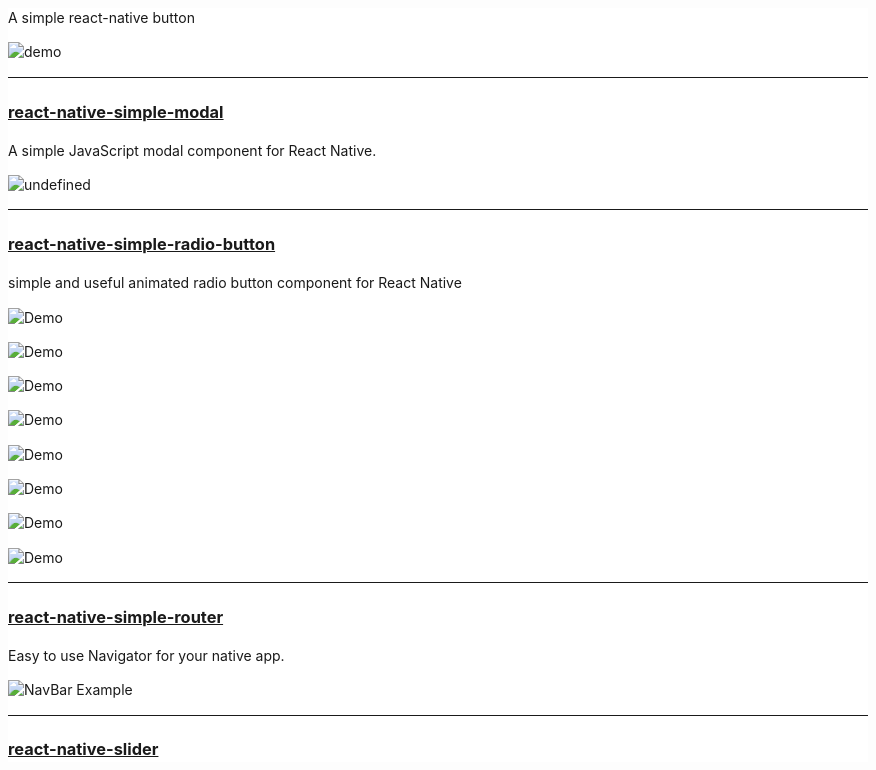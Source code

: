 A simple react-native button

![demo](https://github.com/remobile/react-native-button/blob/master/screencasts/demo.gif)

------


### [react-native-simple-modal](https://github.com/bodyflex/react-native-simple-modal)

A simple JavaScript modal component for React Native.

![undefined](https://i.imgur.com/EiwkCWn.gif)

------


### [react-native-simple-radio-button](https://github.com/moschan/react-native-simple-radio-button)

simple and useful animated radio button component for React Native

![Demo](https://raw.githubusercontent.com/moschan/react-native-simple-radio-button/master/doc/demo_1.gif)

![Demo](https://raw.githubusercontent.com/moschan/react-native-simple-radio-button/master/doc/demo_2.gif)

![Demo](https://raw.githubusercontent.com/moschan/react-native-simple-radio-button/master/doc/demo_3.gif)

![Demo](https://raw.githubusercontent.com/moschan/react-native-simple-radio-button/master/doc/demo_4.gif)

![Demo](https://raw.githubusercontent.com/moschan/react-native-simple-radio-button/master/doc/button_color.jpg)

![Demo](https://raw.githubusercontent.com/moschan/react-native-simple-radio-button/master/doc/form_horizontal.jpg)

![Demo](https://raw.githubusercontent.com/moschan/react-native-simple-radio-button/master/doc/label_horizontal.jpg)

![Demo](https://raw.githubusercontent.com/moschan/react-native-simple-radio-button/master/doc/demo_1.gif)

------


### [react-native-simple-router](https://github.com/react-native-simple-router-community/react-native-simple-router)

Easy to use Navigator for your native app.

![NavBar Example](http://i.imgur.com/h5jUDC8.png)

------


### [react-native-slider](https://github.com/jeanregisser/react-native-slider)
